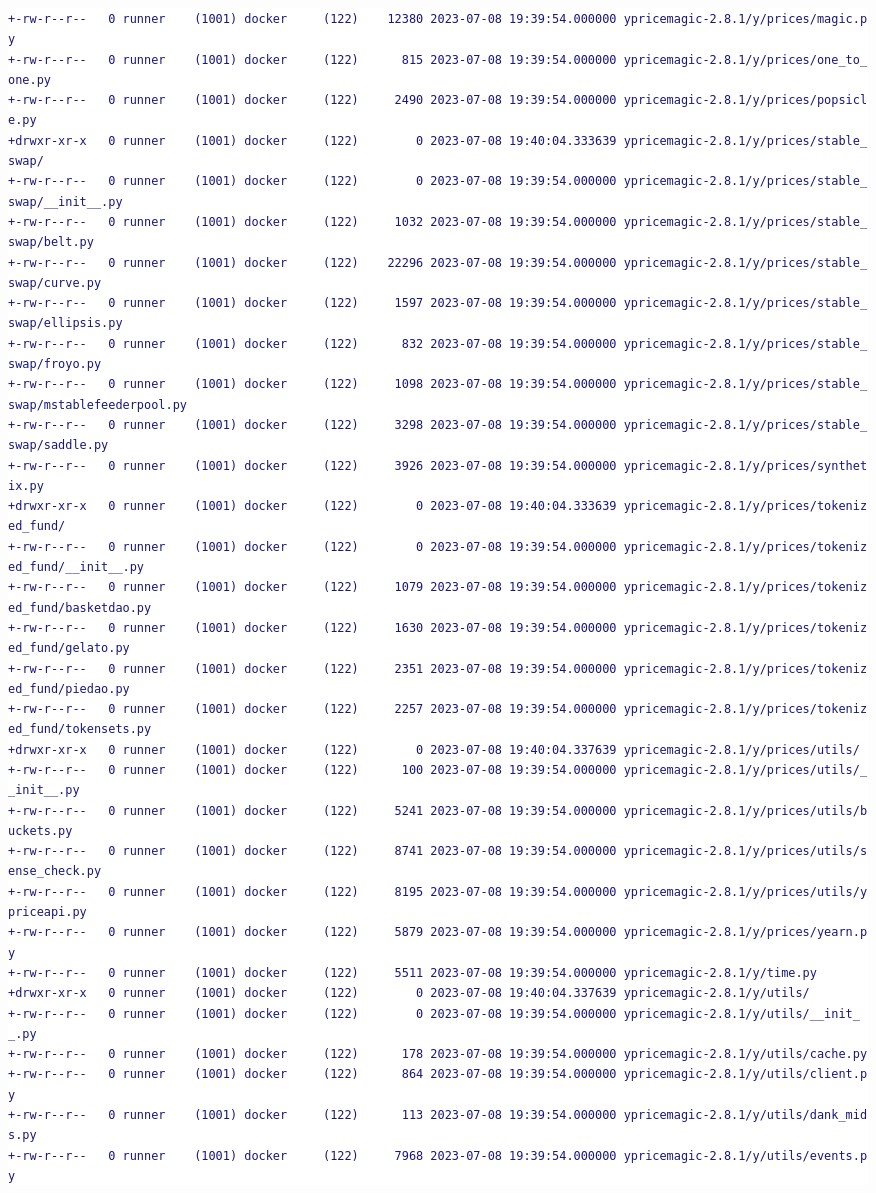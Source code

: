 ```diff
+-rw-r--r--   0 runner    (1001) docker     (122)    12380 2023-07-08 19:39:54.000000 ypricemagic-2.8.1/y/prices/magic.py
+-rw-r--r--   0 runner    (1001) docker     (122)      815 2023-07-08 19:39:54.000000 ypricemagic-2.8.1/y/prices/one_to_one.py
+-rw-r--r--   0 runner    (1001) docker     (122)     2490 2023-07-08 19:39:54.000000 ypricemagic-2.8.1/y/prices/popsicle.py
+drwxr-xr-x   0 runner    (1001) docker     (122)        0 2023-07-08 19:40:04.333639 ypricemagic-2.8.1/y/prices/stable_swap/
+-rw-r--r--   0 runner    (1001) docker     (122)        0 2023-07-08 19:39:54.000000 ypricemagic-2.8.1/y/prices/stable_swap/__init__.py
+-rw-r--r--   0 runner    (1001) docker     (122)     1032 2023-07-08 19:39:54.000000 ypricemagic-2.8.1/y/prices/stable_swap/belt.py
+-rw-r--r--   0 runner    (1001) docker     (122)    22296 2023-07-08 19:39:54.000000 ypricemagic-2.8.1/y/prices/stable_swap/curve.py
+-rw-r--r--   0 runner    (1001) docker     (122)     1597 2023-07-08 19:39:54.000000 ypricemagic-2.8.1/y/prices/stable_swap/ellipsis.py
+-rw-r--r--   0 runner    (1001) docker     (122)      832 2023-07-08 19:39:54.000000 ypricemagic-2.8.1/y/prices/stable_swap/froyo.py
+-rw-r--r--   0 runner    (1001) docker     (122)     1098 2023-07-08 19:39:54.000000 ypricemagic-2.8.1/y/prices/stable_swap/mstablefeederpool.py
+-rw-r--r--   0 runner    (1001) docker     (122)     3298 2023-07-08 19:39:54.000000 ypricemagic-2.8.1/y/prices/stable_swap/saddle.py
+-rw-r--r--   0 runner    (1001) docker     (122)     3926 2023-07-08 19:39:54.000000 ypricemagic-2.8.1/y/prices/synthetix.py
+drwxr-xr-x   0 runner    (1001) docker     (122)        0 2023-07-08 19:40:04.333639 ypricemagic-2.8.1/y/prices/tokenized_fund/
+-rw-r--r--   0 runner    (1001) docker     (122)        0 2023-07-08 19:39:54.000000 ypricemagic-2.8.1/y/prices/tokenized_fund/__init__.py
+-rw-r--r--   0 runner    (1001) docker     (122)     1079 2023-07-08 19:39:54.000000 ypricemagic-2.8.1/y/prices/tokenized_fund/basketdao.py
+-rw-r--r--   0 runner    (1001) docker     (122)     1630 2023-07-08 19:39:54.000000 ypricemagic-2.8.1/y/prices/tokenized_fund/gelato.py
+-rw-r--r--   0 runner    (1001) docker     (122)     2351 2023-07-08 19:39:54.000000 ypricemagic-2.8.1/y/prices/tokenized_fund/piedao.py
+-rw-r--r--   0 runner    (1001) docker     (122)     2257 2023-07-08 19:39:54.000000 ypricemagic-2.8.1/y/prices/tokenized_fund/tokensets.py
+drwxr-xr-x   0 runner    (1001) docker     (122)        0 2023-07-08 19:40:04.337639 ypricemagic-2.8.1/y/prices/utils/
+-rw-r--r--   0 runner    (1001) docker     (122)      100 2023-07-08 19:39:54.000000 ypricemagic-2.8.1/y/prices/utils/__init__.py
+-rw-r--r--   0 runner    (1001) docker     (122)     5241 2023-07-08 19:39:54.000000 ypricemagic-2.8.1/y/prices/utils/buckets.py
+-rw-r--r--   0 runner    (1001) docker     (122)     8741 2023-07-08 19:39:54.000000 ypricemagic-2.8.1/y/prices/utils/sense_check.py
+-rw-r--r--   0 runner    (1001) docker     (122)     8195 2023-07-08 19:39:54.000000 ypricemagic-2.8.1/y/prices/utils/ypriceapi.py
+-rw-r--r--   0 runner    (1001) docker     (122)     5879 2023-07-08 19:39:54.000000 ypricemagic-2.8.1/y/prices/yearn.py
+-rw-r--r--   0 runner    (1001) docker     (122)     5511 2023-07-08 19:39:54.000000 ypricemagic-2.8.1/y/time.py
+drwxr-xr-x   0 runner    (1001) docker     (122)        0 2023-07-08 19:40:04.337639 ypricemagic-2.8.1/y/utils/
+-rw-r--r--   0 runner    (1001) docker     (122)        0 2023-07-08 19:39:54.000000 ypricemagic-2.8.1/y/utils/__init__.py
+-rw-r--r--   0 runner    (1001) docker     (122)      178 2023-07-08 19:39:54.000000 ypricemagic-2.8.1/y/utils/cache.py
+-rw-r--r--   0 runner    (1001) docker     (122)      864 2023-07-08 19:39:54.000000 ypricemagic-2.8.1/y/utils/client.py
+-rw-r--r--   0 runner    (1001) docker     (122)      113 2023-07-08 19:39:54.000000 ypricemagic-2.8.1/y/utils/dank_mids.py
+-rw-r--r--   0 runner    (1001) docker     (122)     7968 2023-07-08 19:39:54.000000 ypricemagic-2.8.1/y/utils/events.py
```